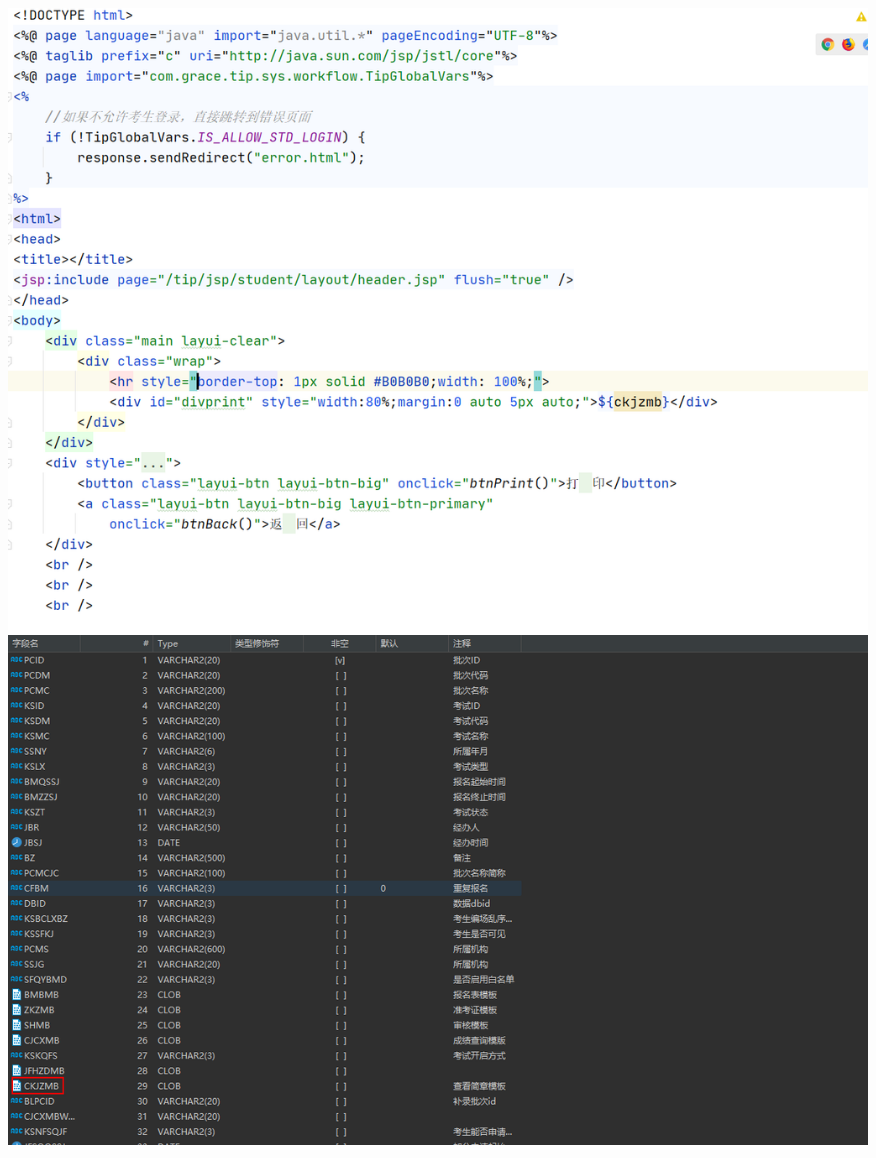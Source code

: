 
![image-20220706113229341](七月/image-20220706113229341.png)

![image-20220706113459968](七月/image-20220706113459968.png)

